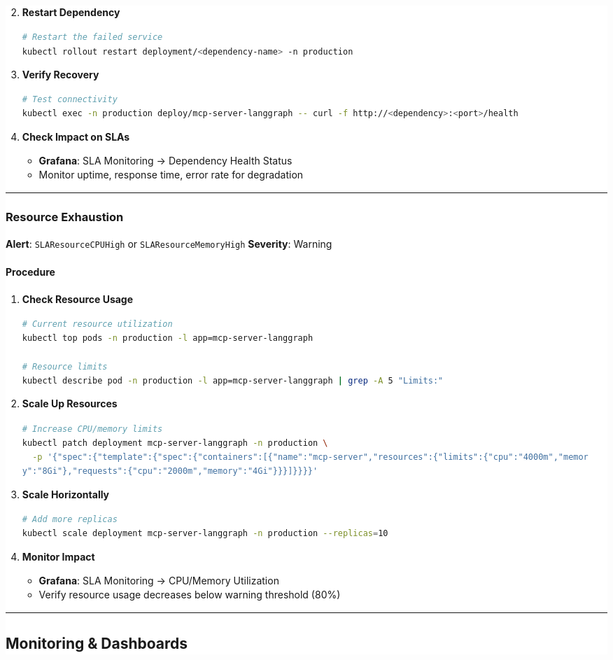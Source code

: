 2. **Restart Dependency**
   ```bash
   # Restart the failed service
   kubectl rollout restart deployment/<dependency-name> -n production
   ```

3. **Verify Recovery**
   ```bash
   # Test connectivity
   kubectl exec -n production deploy/mcp-server-langgraph -- curl -f http://<dependency>:<port>/health
   ```

4. **Check Impact on SLAs**
   - **Grafana**: SLA Monitoring → Dependency Health Status
   - Monitor uptime, response time, error rate for degradation

---

### Resource Exhaustion

**Alert**: `SLAResourceCPUHigh` or `SLAResourceMemoryHigh`
**Severity**: Warning

#### Procedure

1. **Check Resource Usage**
   ```bash
   # Current resource utilization
   kubectl top pods -n production -l app=mcp-server-langgraph

   # Resource limits
   kubectl describe pod -n production -l app=mcp-server-langgraph | grep -A 5 "Limits:"
   ```

2. **Scale Up Resources**
   ```bash
   # Increase CPU/memory limits
   kubectl patch deployment mcp-server-langgraph -n production \
     -p '{"spec":{"template":{"spec":{"containers":[{"name":"mcp-server","resources":{"limits":{"cpu":"4000m","memory":"8Gi"},"requests":{"cpu":"2000m","memory":"4Gi"}}}]}}}}'
   ```

3. **Scale Horizontally**
   ```bash
   # Add more replicas
   kubectl scale deployment mcp-server-langgraph -n production --replicas=10
   ```

4. **Monitor Impact**
   - **Grafana**: SLA Monitoring → CPU/Memory Utilization
   - Verify resource usage decreases below warning threshold (80%)

---

## Monitoring & Dashboards
